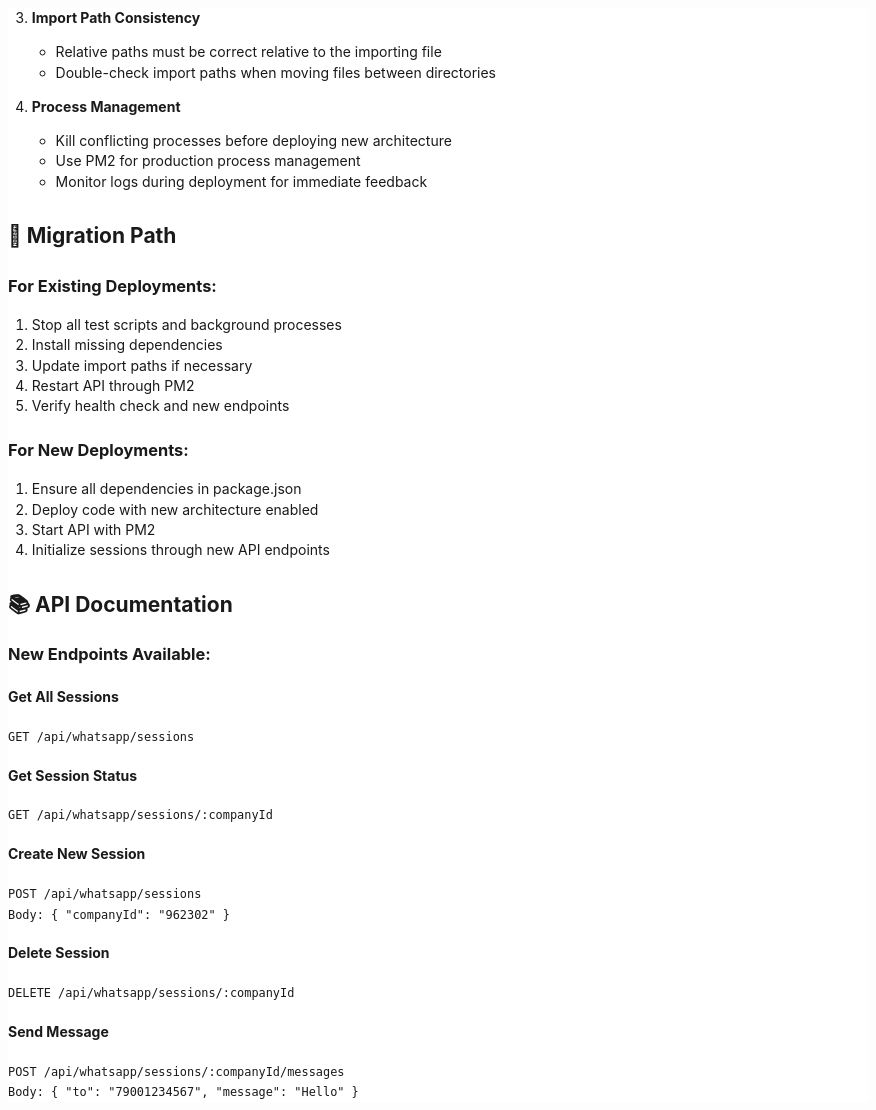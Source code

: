 3. **Import Path Consistency**
   - Relative paths must be correct relative to the importing file
   - Double-check import paths when moving files between directories

4. **Process Management**
   - Kill conflicting processes before deploying new architecture
   - Use PM2 for production process management
   - Monitor logs during deployment for immediate feedback

## 🔄 Migration Path

### For Existing Deployments:
1. Stop all test scripts and background processes
2. Install missing dependencies
3. Update import paths if necessary
4. Restart API through PM2
5. Verify health check and new endpoints

### For New Deployments:
1. Ensure all dependencies in package.json
2. Deploy code with new architecture enabled
3. Start API with PM2
4. Initialize sessions through new API endpoints

## 📚 API Documentation

### New Endpoints Available:

#### Get All Sessions
```http
GET /api/whatsapp/sessions
```

#### Get Session Status
```http
GET /api/whatsapp/sessions/:companyId
```

#### Create New Session
```http
POST /api/whatsapp/sessions
Body: { "companyId": "962302" }
```

#### Delete Session
```http
DELETE /api/whatsapp/sessions/:companyId
```

#### Send Message
```http
POST /api/whatsapp/sessions/:companyId/messages
Body: { "to": "79001234567", "message": "Hello" }
```
